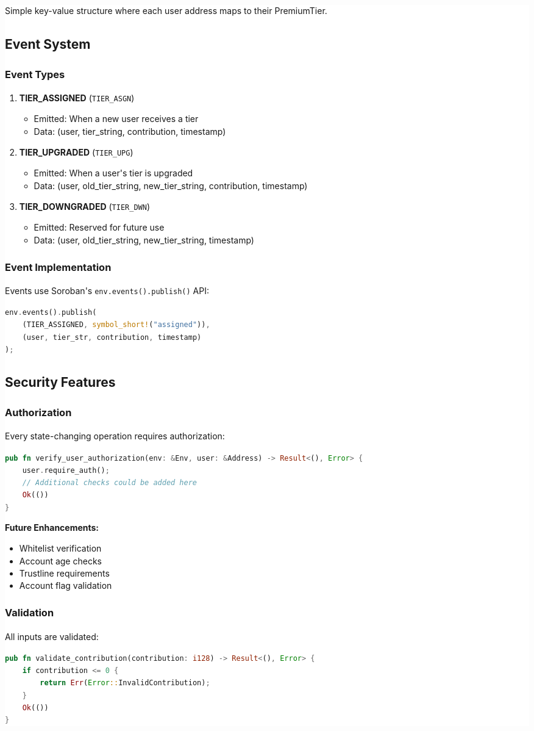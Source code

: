 Simple key-value structure where each user address maps to their PremiumTier.

## Event System

### Event Types

1. **TIER_ASSIGNED** (`TIER_ASGN`)
   - Emitted: When a new user receives a tier
   - Data: (user, tier_string, contribution, timestamp)

2. **TIER_UPGRADED** (`TIER_UPG`)
   - Emitted: When a user's tier is upgraded
   - Data: (user, old_tier_string, new_tier_string, contribution, timestamp)

3. **TIER_DOWNGRADED** (`TIER_DWN`)
   - Emitted: Reserved for future use
   - Data: (user, old_tier_string, new_tier_string, timestamp)

### Event Implementation

Events use Soroban's `env.events().publish()` API:

```rust
env.events().publish(
    (TIER_ASSIGNED, symbol_short!("assigned")),
    (user, tier_str, contribution, timestamp)
);
```

## Security Features

### Authorization

Every state-changing operation requires authorization:

```rust
pub fn verify_user_authorization(env: &Env, user: &Address) -> Result<(), Error> {
    user.require_auth();
    // Additional checks could be added here
    Ok(())
}
```

**Future Enhancements:**
- Whitelist verification
- Account age checks
- Trustline requirements
- Account flag validation

### Validation

All inputs are validated:

```rust
pub fn validate_contribution(contribution: i128) -> Result<(), Error> {
    if contribution <= 0 {
        return Err(Error::InvalidContribution);
    }
    Ok(())
}
```
